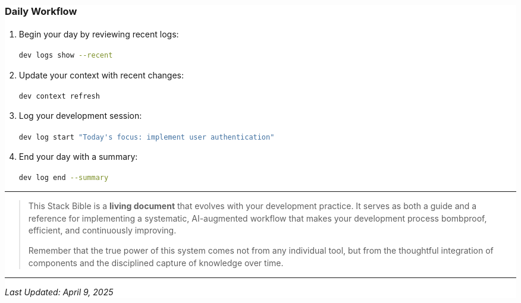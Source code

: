 ### Daily Workflow
1. Begin your day by reviewing recent logs:
   ```bash
   dev logs show --recent
   ```

2. Update your context with recent changes:
   ```bash
   dev context refresh
   ```

3. Log your development session:
   ```bash
   dev log start "Today's focus: implement user authentication"
   ```

4. End your day with a summary:
   ```bash
   dev log end --summary
   ```

---

> This Stack Bible is a **living document** that evolves with your development practice. It serves as both a guide and a reference for implementing a systematic, AI-augmented workflow that makes your development process bombproof, efficient, and continuously improving.
>
> Remember that the true power of this system comes not from any individual tool, but from the thoughtful integration of components and the disciplined capture of knowledge over time.

---

*Last Updated: April 9, 2025*